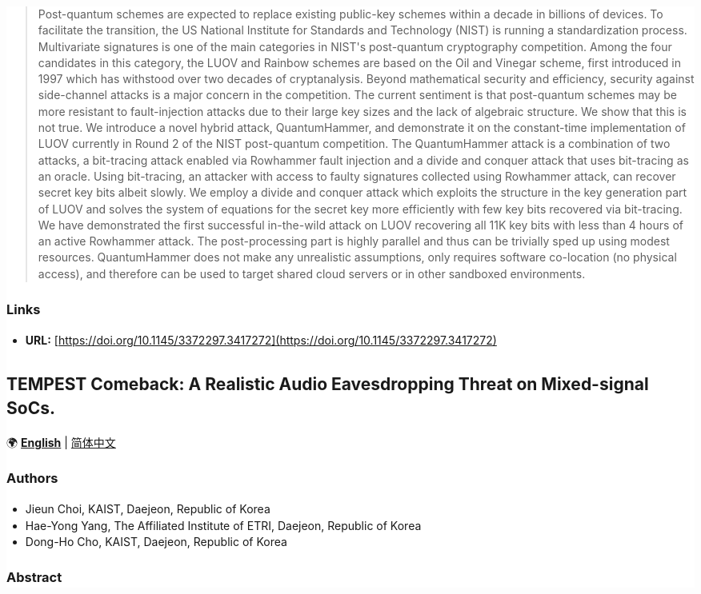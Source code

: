 > Post-quantum schemes are expected to replace existing public-key schemes within a decade in billions of devices. To facilitate the transition, the US National Institute for Standards and Technology (NIST) is running a standardization process. Multivariate signatures is one of the main categories in NIST's post-quantum cryptography competition. Among the four candidates in this category, the LUOV and Rainbow schemes are based on the Oil and Vinegar scheme, first introduced in 1997 which has withstood over two decades of cryptanalysis. Beyond mathematical security and efficiency, security against side-channel attacks is a major concern in the competition. The current sentiment is that post-quantum schemes may be more resistant to fault-injection attacks due to their large key sizes and the lack of algebraic structure. We show that this is not true. We introduce a novel hybrid attack, QuantumHammer, and demonstrate it on the constant-time implementation of LUOV currently in Round 2 of the NIST post-quantum competition. The QuantumHammer attack is a combination of two attacks, a bit-tracing attack enabled via Rowhammer fault injection and a divide and conquer attack that uses bit-tracing as an oracle. Using bit-tracing, an attacker with access to faulty signatures collected using Rowhammer attack, can recover secret key bits albeit slowly. We employ a divide and conquer attack which exploits the structure in the key generation part of LUOV and solves the system of equations for the secret key more efficiently with few key bits recovered via bit-tracing. We have demonstrated the first successful in-the-wild attack on LUOV recovering all 11K key bits with less than 4 hours of an active Rowhammer attack. The post-processing part is highly parallel and thus can be trivially sped up using modest resources. QuantumHammer does not make any unrealistic assumptions, only requires software co-location (no physical access), and therefore can be used to target shared cloud servers or in other sandboxed environments.

### Links
- **URL:** [https://doi.org/10.1145/3372297.3417272](https://doi.org/10.1145/3372297.3417272)
## TEMPEST Comeback: A Realistic Audio Eavesdropping Threat on Mixed-signal SoCs.
🌍 **[English](../../../docs/en/ACM%20Conference%20on%20Computer%20and%20Communications%20Security/ACM%20Conference%20on%20Computer%20and%20Communications%20Security%202020.md#tempest-comeback-a-realistic-audio-eavesdropping-threat-on-mixed-signal-socs)** | [简体中文](../../../docs/zh-CN/ACM%20Conference%20on%20Computer%20and%20Communications%20Security/ACM%20Conference%20on%20Computer%20and%20Communications%20Security%202020.md#tempest-comeback-a-realistic-audio-eavesdropping-threat-on-mixed-signal-socs)
### Authors
* Jieun Choi, KAIST, Daejeon, Republic of Korea
* Hae-Yong Yang, The Affiliated Institute of ETRI, Daejeon, Republic of Korea
* Dong-Ho Cho, KAIST, Daejeon, Republic of Korea
### Abstract